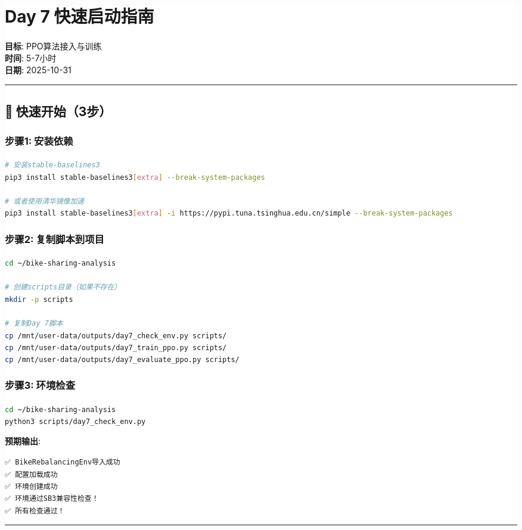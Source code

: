 # Day 7 快速启动指南

**目标**: PPO算法接入与训练  
**时间**: 5-7小时  
**日期**: 2025-10-31

---

## 🚀 快速开始（3步）

### **步骤1: 安装依赖**

```bash
# 安装stable-baselines3
pip3 install stable-baselines3[extra] --break-system-packages

# 或者使用清华镜像加速
pip3 install stable-baselines3[extra] -i https://pypi.tuna.tsinghua.edu.cn/simple --break-system-packages
```

### **步骤2: 复制脚本到项目**

```bash
cd ~/bike-sharing-analysis

# 创建scripts目录（如果不存在）
mkdir -p scripts

# 复制Day 7脚本
cp /mnt/user-data/outputs/day7_check_env.py scripts/
cp /mnt/user-data/outputs/day7_train_ppo.py scripts/
cp /mnt/user-data/outputs/day7_evaluate_ppo.py scripts/
```

### **步骤3: 环境检查**

```bash
cd ~/bike-sharing-analysis
python3 scripts/day7_check_env.py
```

**预期输出**:
```
✅ BikeRebalancingEnv导入成功
✅ 配置加载成功
✅ 环境创建成功
✅ 环境通过SB3兼容性检查！
✅ 所有检查通过！
```

---
